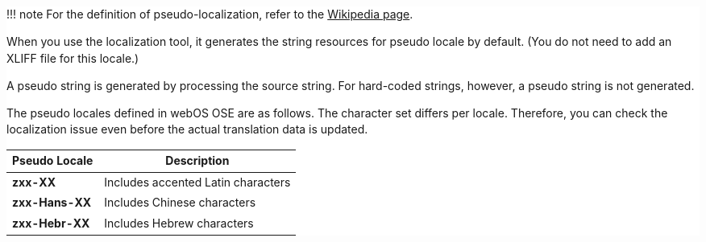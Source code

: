 !!! note
    For the definition of pseudo-localization, refer to the [Wikipedia page](https://en.wikipedia.org/wiki/Pseudolocalization).

When you use the localization tool, it generates the string resources for pseudo locale by default. (You do not need to add an XLIFF file for this locale.)

A pseudo string is generated by processing the source string. For hard-coded strings, however, a pseudo string is not generated.

The pseudo locales defined in webOS OSE are as follows. The character set differs per locale. Therefore, you can check the localization issue even before the actual translation data is updated.

| Pseudo Locale | Description |
| --- | --- |
| **zxx-XX** | Includes accented Latin characters |
| **zxx-Hans-XX** | Includes Chinese characters |
| **zxx-Hebr-XX** | Includes Hebrew characters |
